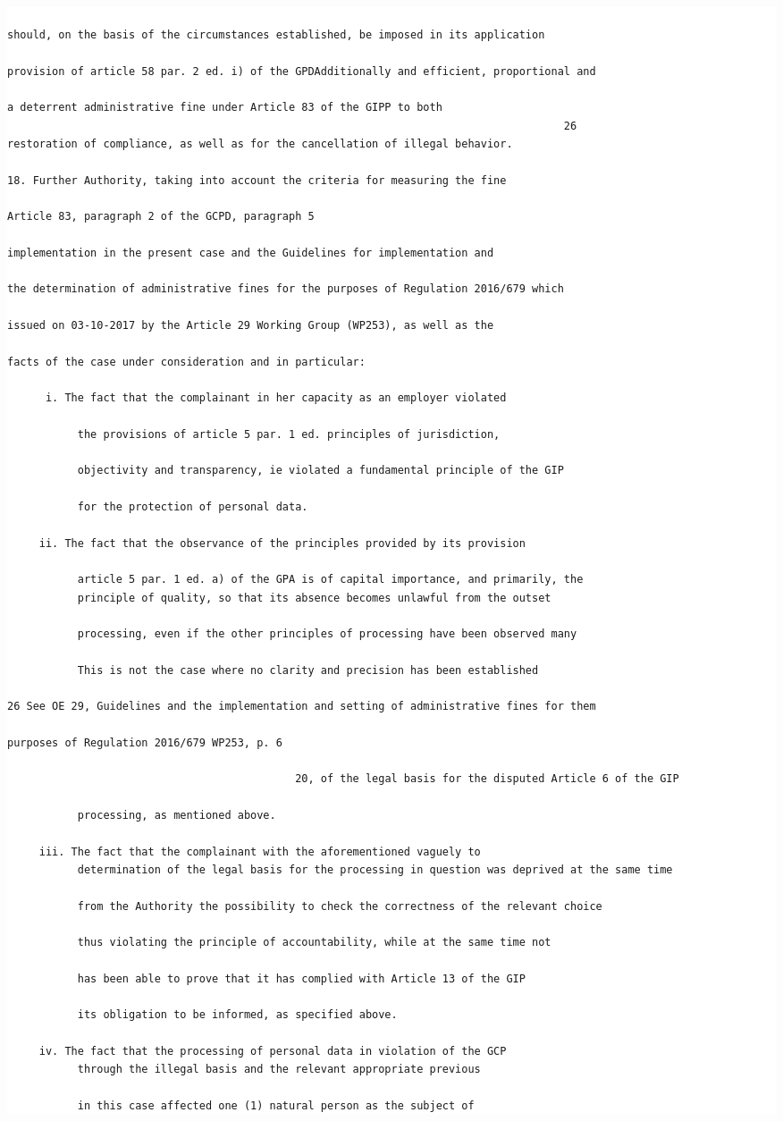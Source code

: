 ```

should, on the basis of the circumstances established, be imposed in its application

provision of article 58 par. 2 ed. i) of the GPDAdditionally and efficient, proportional and

a deterrent administrative fine under Article 83 of the GIPP to both
                                                                                       26
restoration of compliance, as well as for the cancellation of illegal behavior.

18. Further Authority, taking into account the criteria for measuring the fine

Article 83, paragraph 2 of the GCPD, paragraph 5

implementation in the present case and the Guidelines for implementation and

the determination of administrative fines for the purposes of Regulation 2016/679 which

issued on 03-10-2017 by the Article 29 Working Group (WP253), as well as the

facts of the case under consideration and in particular:

      i. The fact that the complainant in her capacity as an employer violated

           the provisions of article 5 par. 1 ed. principles of jurisdiction,

           objectivity and transparency, ie violated a fundamental principle of the GIP

           for the protection of personal data.

     ii. The fact that the observance of the principles provided by its provision

           article 5 par. 1 ed. a) of the GPA is of capital importance, and primarily, the
           principle of quality, so that its absence becomes unlawful from the outset

           processing, even if the other principles of processing have been observed many

           This is not the case where no clarity and precision has been established

26 See OE 29, Guidelines and the implementation and setting of administrative fines for them

purposes of Regulation 2016/679 WP253, p. 6

                                             20, of the legal basis for the disputed Article 6 of the GIP

           processing, as mentioned above.

     iii. The fact that the complainant with the aforementioned vaguely to
           determination of the legal basis for the processing in question was deprived at the same time

           from the Authority the possibility to check the correctness of the relevant choice

           thus violating the principle of accountability, while at the same time not

           has been able to prove that it has complied with Article 13 of the GIP

           its obligation to be informed, as specified above.

     iv. The fact that the processing of personal data in violation of the GCP
           through the illegal basis and the relevant appropriate previous

           in this case affected one (1) natural person as the subject of
```
